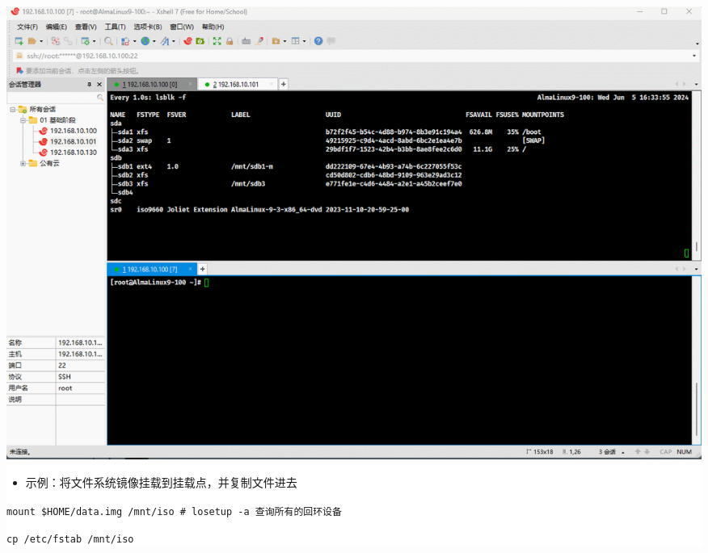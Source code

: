 ![](./assets/95.gif)



* 示例：将文件系统镜像挂载到挂载点，并复制文件进去

```shell
mount $HOME/data.img /mnt/iso # losetup -a 查询所有的回环设备
```

```shell
cp /etc/fstab /mnt/iso
```
